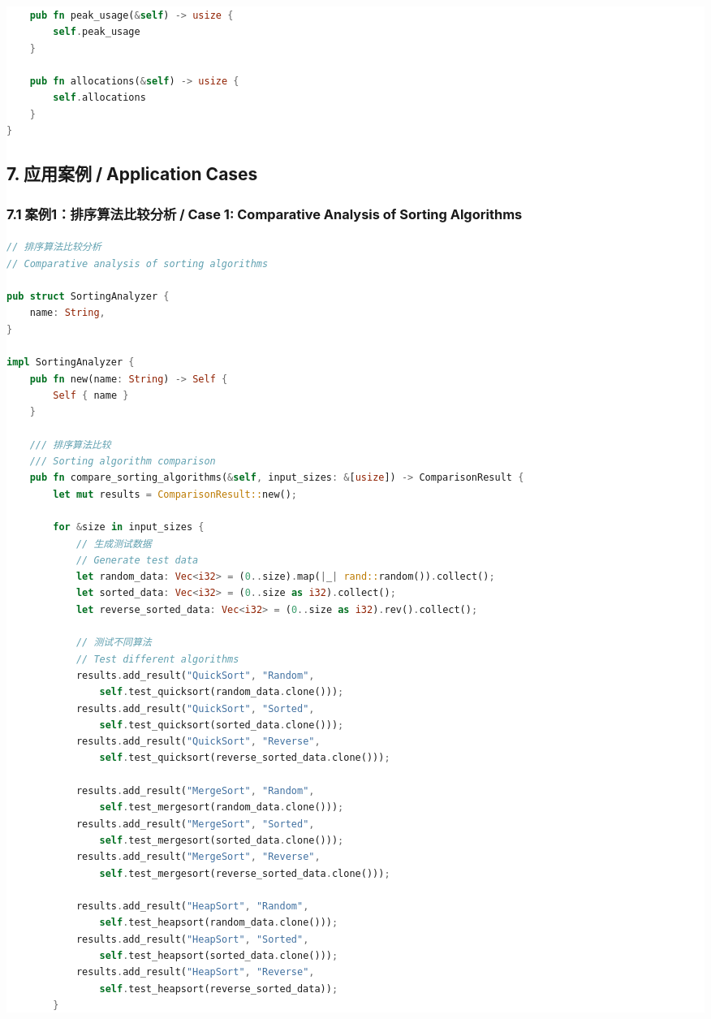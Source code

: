 ```rust
    pub fn peak_usage(&self) -> usize {
        self.peak_usage
    }
    
    pub fn allocations(&self) -> usize {
        self.allocations
    }
}
```

## 7. 应用案例 / Application Cases

### 7.1 案例1：排序算法比较分析 / Case 1: Comparative Analysis of Sorting Algorithms

```rust
// 排序算法比较分析
// Comparative analysis of sorting algorithms

pub struct SortingAnalyzer {
    name: String,
}

impl SortingAnalyzer {
    pub fn new(name: String) -> Self {
        Self { name }
    }
    
    /// 排序算法比较
    /// Sorting algorithm comparison
    pub fn compare_sorting_algorithms(&self, input_sizes: &[usize]) -> ComparisonResult {
        let mut results = ComparisonResult::new();
        
        for &size in input_sizes {
            // 生成测试数据
            // Generate test data
            let random_data: Vec<i32> = (0..size).map(|_| rand::random()).collect();
            let sorted_data: Vec<i32> = (0..size as i32).collect();
            let reverse_sorted_data: Vec<i32> = (0..size as i32).rev().collect();
            
            // 测试不同算法
            // Test different algorithms
            results.add_result("QuickSort", "Random", 
                self.test_quicksort(random_data.clone()));
            results.add_result("QuickSort", "Sorted", 
                self.test_quicksort(sorted_data.clone()));
            results.add_result("QuickSort", "Reverse", 
                self.test_quicksort(reverse_sorted_data.clone()));
            
            results.add_result("MergeSort", "Random", 
                self.test_mergesort(random_data.clone()));
            results.add_result("MergeSort", "Sorted", 
                self.test_mergesort(sorted_data.clone()));
            results.add_result("MergeSort", "Reverse", 
                self.test_mergesort(reverse_sorted_data.clone()));
            
            results.add_result("HeapSort", "Random", 
                self.test_heapsort(random_data.clone()));
            results.add_result("HeapSort", "Sorted", 
                self.test_heapsort(sorted_data.clone()));
            results.add_result("HeapSort", "Reverse", 
                self.test_heapsort(reverse_sorted_data));
        }
```